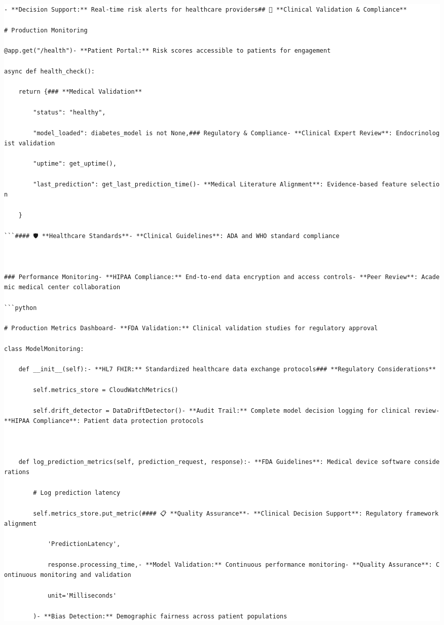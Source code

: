 ```python- **Quality of Life:** Improved patient outcomes through proactive care---
- **Decision Support:** Real-time risk alerts for healthcare providers## 🎯 **Clinical Validation & Compliance**

# Production Monitoring

@app.get("/health")- **Patient Portal:** Risk scores accessible to patients for engagement

async def health_check():

    return {### **Medical Validation**

        "status": "healthy",

        "model_loaded": diabetes_model is not None,### Regulatory & Compliance- **Clinical Expert Review**: Endocrinologist validation

        "uptime": get_uptime(),

        "last_prediction": get_last_prediction_time()- **Medical Literature Alignment**: Evidence-based feature selection

    }

```#### 🛡️ **Healthcare Standards**- **Clinical Guidelines**: ADA and WHO standard compliance



### Performance Monitoring- **HIPAA Compliance:** End-to-end data encryption and access controls- **Peer Review**: Academic medical center collaboration

```python

# Production Metrics Dashboard- **FDA Validation:** Clinical validation studies for regulatory approval

class ModelMonitoring:

    def __init__(self):- **HL7 FHIR:** Standardized healthcare data exchange protocols### **Regulatory Considerations**

        self.metrics_store = CloudWatchMetrics()

        self.drift_detector = DataDriftDetector()- **Audit Trail:** Complete model decision logging for clinical review- **HIPAA Compliance**: Patient data protection protocols

        

    def log_prediction_metrics(self, prediction_request, response):- **FDA Guidelines**: Medical device software considerations

        # Log prediction latency

        self.metrics_store.put_metric(#### 📋 **Quality Assurance**- **Clinical Decision Support**: Regulatory framework alignment

            'PredictionLatency', 

            response.processing_time,- **Model Validation:** Continuous performance monitoring- **Quality Assurance**: Continuous monitoring and validation

            unit='Milliseconds'

        )- **Bias Detection:** Demographic fairness across patient populations
```